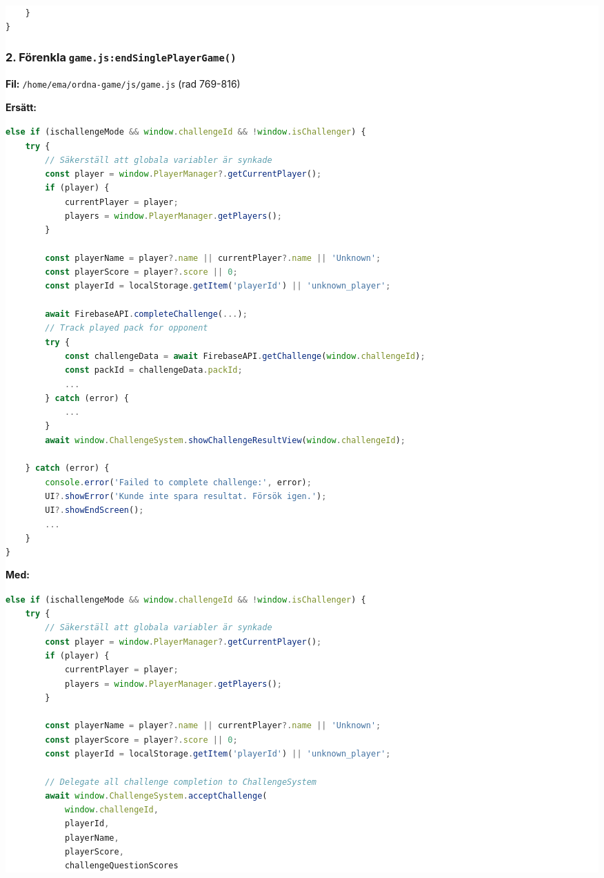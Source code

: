 ```javascript
    }
}
```

### 2. Förenkla `game.js:endSinglePlayerGame()`
**Fil:** `/home/ema/ordna-game/js/game.js` (rad 769-816)

**Ersätt:**
```javascript
else if (ischallengeMode && window.challengeId && !window.isChallenger) {
    try {
        // Säkerställ att globala variabler är synkade
        const player = window.PlayerManager?.getCurrentPlayer();
        if (player) {
            currentPlayer = player;
            players = window.PlayerManager.getPlayers();
        }

        const playerName = player?.name || currentPlayer?.name || 'Unknown';
        const playerScore = player?.score || 0;
        const playerId = localStorage.getItem('playerId') || 'unknown_player';

        await FirebaseAPI.completeChallenge(...);
        // Track played pack for opponent
        try {
            const challengeData = await FirebaseAPI.getChallenge(window.challengeId);
            const packId = challengeData.packId;
            ...
        } catch (error) {
            ...
        }
        await window.ChallengeSystem.showChallengeResultView(window.challengeId);

    } catch (error) {
        console.error('Failed to complete challenge:', error);
        UI?.showError('Kunde inte spara resultat. Försök igen.');
        UI?.showEndScreen();
        ...
    }
}
```

**Med:**
```javascript
else if (ischallengeMode && window.challengeId && !window.isChallenger) {
    try {
        // Säkerställ att globala variabler är synkade
        const player = window.PlayerManager?.getCurrentPlayer();
        if (player) {
            currentPlayer = player;
            players = window.PlayerManager.getPlayers();
        }

        const playerName = player?.name || currentPlayer?.name || 'Unknown';
        const playerScore = player?.score || 0;
        const playerId = localStorage.getItem('playerId') || 'unknown_player';

        // Delegate all challenge completion to ChallengeSystem
        await window.ChallengeSystem.acceptChallenge(
            window.challengeId,
            playerId,
            playerName,
            playerScore,
            challengeQuestionScores
```